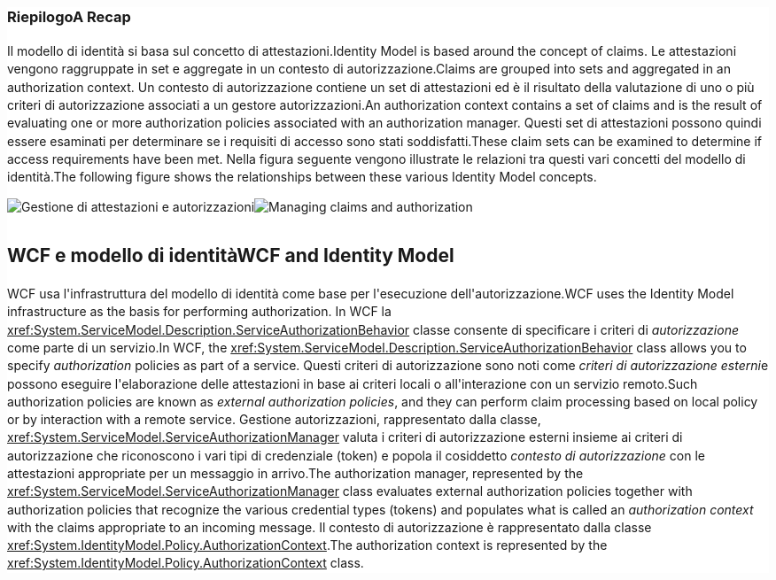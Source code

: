 ### <a name="a-recap"></a><span data-ttu-id="e0ac9-232">Riepilogo</span><span class="sxs-lookup"><span data-stu-id="e0ac9-232">A Recap</span></span>  
 <span data-ttu-id="e0ac9-233">Il modello di identità si basa sul concetto di attestazioni.</span><span class="sxs-lookup"><span data-stu-id="e0ac9-233">Identity Model is based around the concept of claims.</span></span> <span data-ttu-id="e0ac9-234">Le attestazioni vengono raggruppate in set e aggregate in un contesto di autorizzazione.</span><span class="sxs-lookup"><span data-stu-id="e0ac9-234">Claims are grouped into sets and aggregated in an authorization context.</span></span> <span data-ttu-id="e0ac9-235">Un contesto di autorizzazione contiene un set di attestazioni ed è il risultato della valutazione di uno o più criteri di autorizzazione associati a un gestore autorizzazioni.</span><span class="sxs-lookup"><span data-stu-id="e0ac9-235">An authorization context contains a set of claims and is the result of evaluating one or more authorization policies associated with an authorization manager.</span></span> <span data-ttu-id="e0ac9-236">Questi set di attestazioni possono quindi essere esaminati per determinare se i requisiti di accesso sono stati soddisfatti.</span><span class="sxs-lookup"><span data-stu-id="e0ac9-236">These claim sets can be examined to determine if access requirements have been met.</span></span> <span data-ttu-id="e0ac9-237">Nella figura seguente vengono illustrate le relazioni tra questi vari concetti del modello di identità.</span><span class="sxs-lookup"><span data-stu-id="e0ac9-237">The following figure shows the relationships between these various Identity Model concepts.</span></span>  
  
 <span data-ttu-id="e0ac9-238">![Gestione di attestazioni e autorizzazioni](media/xsi-recap.gif "xsi_recap")</span><span class="sxs-lookup"><span data-stu-id="e0ac9-238">![Managing claims and authorization](media/xsi-recap.gif "xsi_recap")</span></span>  
  
## <a name="wcf-and-identity-model"></a><span data-ttu-id="e0ac9-239">WCF e modello di identità</span><span class="sxs-lookup"><span data-stu-id="e0ac9-239">WCF and Identity Model</span></span>  
 <span data-ttu-id="e0ac9-240">WCF usa l'infrastruttura del modello di identità come base per l'esecuzione dell'autorizzazione.</span><span class="sxs-lookup"><span data-stu-id="e0ac9-240">WCF uses the Identity Model infrastructure as the basis for performing authorization.</span></span> <span data-ttu-id="e0ac9-241">In WCF la <xref:System.ServiceModel.Description.ServiceAuthorizationBehavior> classe consente di specificare i criteri di *autorizzazione* come parte di un servizio.</span><span class="sxs-lookup"><span data-stu-id="e0ac9-241">In WCF, the <xref:System.ServiceModel.Description.ServiceAuthorizationBehavior> class allows you to specify *authorization* policies as part of a service.</span></span> <span data-ttu-id="e0ac9-242">Questi criteri di autorizzazione sono noti come *criteri di autorizzazione esterni*e possono eseguire l'elaborazione delle attestazioni in base ai criteri locali o all'interazione con un servizio remoto.</span><span class="sxs-lookup"><span data-stu-id="e0ac9-242">Such authorization policies are known as *external authorization policies*, and they can perform claim processing based on local policy or by interaction with a remote service.</span></span> <span data-ttu-id="e0ac9-243">Gestione autorizzazioni, rappresentato dalla classe, <xref:System.ServiceModel.ServiceAuthorizationManager> valuta i criteri di autorizzazione esterni insieme ai criteri di autorizzazione che riconoscono i vari tipi di credenziale (token) e popola il cosiddetto *contesto di autorizzazione* con le attestazioni appropriate per un messaggio in arrivo.</span><span class="sxs-lookup"><span data-stu-id="e0ac9-243">The authorization manager, represented by the <xref:System.ServiceModel.ServiceAuthorizationManager> class evaluates external authorization policies together with authorization policies that recognize the various credential types (tokens) and populates what is called an *authorization context* with the claims appropriate to an incoming message.</span></span> <span data-ttu-id="e0ac9-244">Il contesto di autorizzazione è rappresentato dalla classe <xref:System.IdentityModel.Policy.AuthorizationContext>.</span><span class="sxs-lookup"><span data-stu-id="e0ac9-244">The authorization context is represented by the <xref:System.IdentityModel.Policy.AuthorizationContext> class.</span></span>  
  
